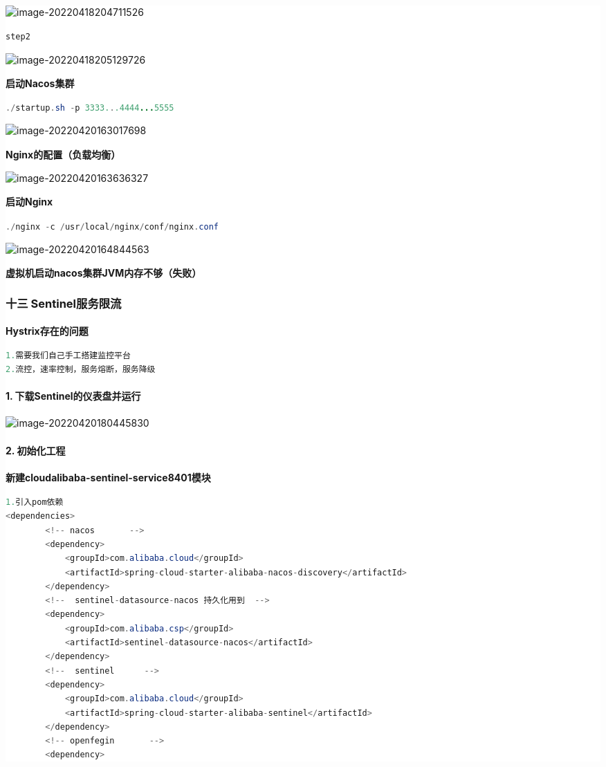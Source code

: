 ![image-20220418204711526](C:\Users\FQH\AppData\Roaming\Typora\typora-user-images\image-20220418204711526.png)

```java
step2
```

![image-20220418205129726](C:\Users\FQH\AppData\Roaming\Typora\typora-user-images\image-20220418205129726.png)

**启动Nacos集群**

```java
./startup.sh -p 3333...4444...5555
```

![image-20220420163017698](C:\Users\FQH\AppData\Roaming\Typora\typora-user-images\image-20220420163017698.png)

**Nginx的配置（负载均衡）**

![image-20220420163636327](C:\Users\FQH\AppData\Roaming\Typora\typora-user-images\image-20220420163636327.png)

**启动Nginx**

```java
./nginx -c /usr/local/nginx/conf/nginx.conf

```

![image-20220420164844563](C:\Users\FQH\AppData\Roaming\Typora\typora-user-images\image-20220420164844563.png)

**虚拟机启动nacos集群JVM内存不够（失败）**



### 十三 Sentinel服务限流

**Hystrix存在的问题**

```java
1.需要我们自己手工搭建监控平台
2.流控，速率控制，服务熔断，服务降级
```

#### 1. 下载Sentinel的仪表盘并运行

![image-20220420180445830](C:\Users\FQH\AppData\Roaming\Typora\typora-user-images\image-20220420180445830.png)

#### 2. 初始化工程

**新建cloudalibaba-sentinel-service8401模块**

```java
1.引入pom依赖
<dependencies>
        <!-- nacos       -->
        <dependency>
            <groupId>com.alibaba.cloud</groupId>
            <artifactId>spring-cloud-starter-alibaba-nacos-discovery</artifactId>
        </dependency>
        <!--  sentinel-datasource-nacos 持久化用到  -->
        <dependency>
            <groupId>com.alibaba.csp</groupId>
            <artifactId>sentinel-datasource-nacos</artifactId>
        </dependency>
        <!--  sentinel      -->
        <dependency>
            <groupId>com.alibaba.cloud</groupId>
            <artifactId>spring-cloud-starter-alibaba-sentinel</artifactId>
        </dependency>
        <!-- openfegin       -->
        <dependency>
```